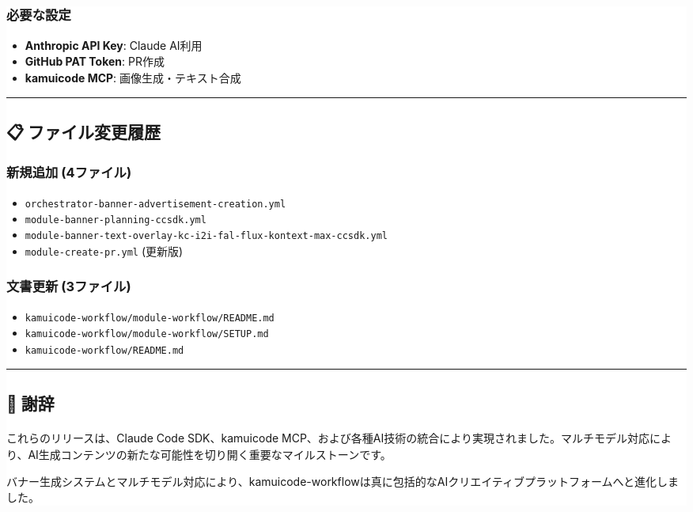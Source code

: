 ### 必要な設定
- **Anthropic API Key**: Claude AI利用
- **GitHub PAT Token**: PR作成
- **kamuicode MCP**: 画像生成・テキスト合成

---

## 📋 ファイル変更履歴

### 新規追加 (4ファイル)
- `orchestrator-banner-advertisement-creation.yml`
- `module-banner-planning-ccsdk.yml`
- `module-banner-text-overlay-kc-i2i-fal-flux-kontext-max-ccsdk.yml`
- `module-create-pr.yml` (更新版)

### 文書更新 (3ファイル)
- `kamuicode-workflow/module-workflow/README.md`
- `kamuicode-workflow/module-workflow/SETUP.md`
- `kamuicode-workflow/README.md`

---

## 🙏 謝辞

これらのリリースは、Claude Code SDK、kamuicode MCP、および各種AI技術の統合により実現されました。マルチモデル対応により、AI生成コンテンツの新たな可能性を切り開く重要なマイルストーンです。

バナー生成システムとマルチモデル対応により、kamuicode-workflowは真に包括的なAIクリエイティブプラットフォームへと進化しました。